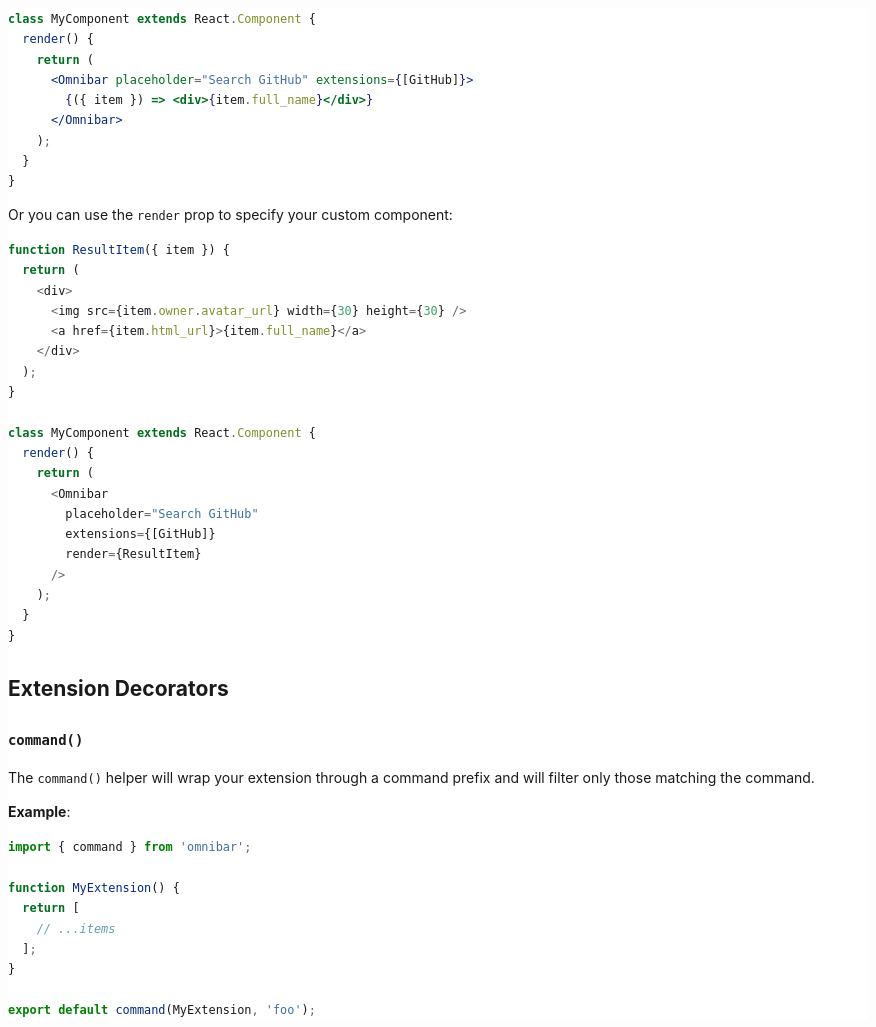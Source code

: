 ```jsx
class MyComponent extends React.Component {
  render() {
    return (
      <Omnibar placeholder="Search GitHub" extensions={[GitHub]}>
        {({ item }) => <div>{item.full_name}</div>}
      </Omnibar>
    );
  }
}
```

Or you can use the `render` prop to specify your custom component:

```typescript
function ResultItem({ item }) {
  return (
    <div>
      <img src={item.owner.avatar_url} width={30} height={30} />
      <a href={item.html_url}>{item.full_name}</a>
    </div>
  );
}

class MyComponent extends React.Component {
  render() {
    return (
      <Omnibar
        placeholder="Search GitHub"
        extensions={[GitHub]}
        render={ResultItem}
      />
    );
  }
}
```

## Extension Decorators

### `command()`

The `command()` helper will wrap your extension through a command prefix and will filter only those matching the command.

**Example**:

```js
import { command } from 'omnibar';

function MyExtension() {
  return [
    // ...items
  ];
}

export default command(MyExtension, 'foo');
```
